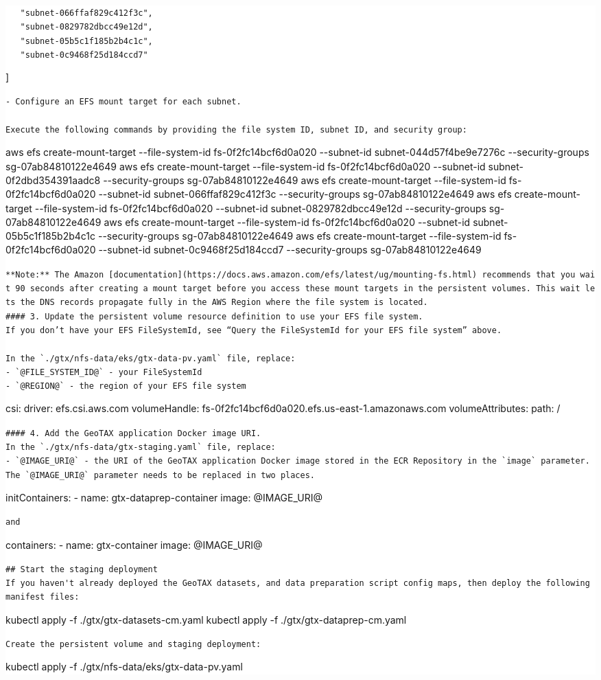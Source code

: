        "subnet-066ffaf829c412f3c",
       "subnet-0829782dbcc49e12d",
       "subnet-05b5c1f185b2b4c1c",
       "subnet-0c9468f25d184ccd7"
   ]
   ```
 - Configure an EFS mount target for each subnet.
      
   Execute the following commands by providing the file system ID, subnet ID, and security group:
   ```
   aws efs create-mount-target --file-system-id fs-0f2fc14bcf6d0a020 --subnet-id subnet-044d57f4be9e7276c --security-groups sg-07ab84810122e4649
   aws efs create-mount-target --file-system-id fs-0f2fc14bcf6d0a020 --subnet-id subnet-0f2dbd354391aadc8 --security-groups sg-07ab84810122e4649
   aws efs create-mount-target --file-system-id fs-0f2fc14bcf6d0a020 --subnet-id subnet-066ffaf829c412f3c --security-groups sg-07ab84810122e4649
   aws efs create-mount-target --file-system-id fs-0f2fc14bcf6d0a020 --subnet-id subnet-0829782dbcc49e12d --security-groups sg-07ab84810122e4649
   aws efs create-mount-target --file-system-id fs-0f2fc14bcf6d0a020 --subnet-id subnet-05b5c1f185b2b4c1c --security-groups sg-07ab84810122e4649
   aws efs create-mount-target --file-system-id fs-0f2fc14bcf6d0a020 --subnet-id subnet-0c9468f25d184ccd7 --security-groups sg-07ab84810122e4649
   ```
   **Note:** The Amazon [documentation](https://docs.aws.amazon.com/efs/latest/ug/mounting-fs.html) recommends that you wait 90 seconds after creating a mount target before you access these mount targets in the persistent volumes. This wait lets the DNS records propagate fully in the AWS Region where the file system is located.
#### 3. Update the persistent volume resource definition to use your EFS file system.
If you don’t have your EFS FileSystemId, see “Query the FileSystemId for your EFS file system” above.

  In the `./gtx/nfs-data/eks/gtx-data-pv.yaml` file, replace:
   - `@FILE_SYSTEM_ID@` - your FileSystemId 
   - `@REGION@` - the region of your EFS file system 
  ```
   csi:
       driver: efs.csi.aws.com
       volumeHandle: fs-0f2fc14bcf6d0a020.efs.us-east-1.amazonaws.com
       volumeAttributes:
       path: /
   ```  
#### 4. Add the GeoTAX application Docker image URI.
In the `./gtx/nfs-data/gtx-staging.yaml` file, replace:
- `@IMAGE_URI@` - the URI of the GeoTAX application Docker image stored in the ECR Repository in the `image` parameter. The `@IMAGE_URI@` parameter needs to be replaced in two places.
  ```
  initContainers:
     - name: gtx-dataprep-container
       image: @IMAGE_URI@
  ```
  and
  ```
   containers:
      - name: gtx-container
        image: @IMAGE_URI@
  ```  
## Start the staging deployment
If you haven't already deployed the GeoTAX datasets, and data preparation script config maps, then deploy the following manifest files:
```
kubectl apply -f ./gtx/gtx-datasets-cm.yaml
kubectl apply -f ./gtx/gtx-dataprep-cm.yaml
```
Create the persistent volume and staging deployment: 
```
kubectl apply -f ./gtx/nfs-data/eks/gtx-data-pv.yaml